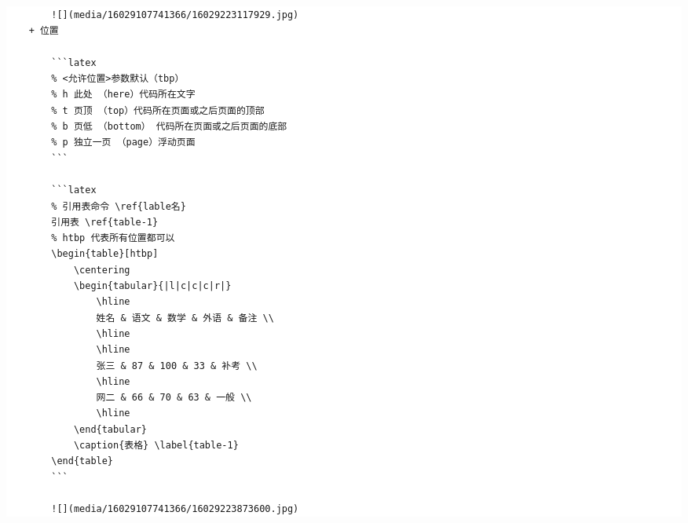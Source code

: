 
            ![](media/16029107741366/16029223117929.jpg)
        + 位置

            ```latex
            % <允许位置>参数默认（tbp）
            % h 此处 （here）代码所在文字
            % t 页顶 （top）代码所在页面或之后页面的顶部
            % b 页低 （bottom） 代码所在页面或之后页面的底部
            % p 独立一页 （page）浮动页面
            ```

            ```latex
            % 引用表命令 \ref{lable名}
            引用表 \ref{table-1}
            % htbp 代表所有位置都可以
            \begin{table}[htbp]
                \centering
                \begin{tabular}{|l|c|c|c|r|}
                    \hline
                    姓名 & 语文 & 数学 & 外语 & 备注 \\
                    \hline
                    \hline
                    张三 & 87 & 100 & 33 & 补考 \\
                    \hline
                    网二 & 66 & 70 & 63 & 一般 \\
                    \hline
                \end{tabular}
                \caption{表格} \label{table-1}
            \end{table}
            ```

            ![](media/16029107741366/16029223873600.jpg)
